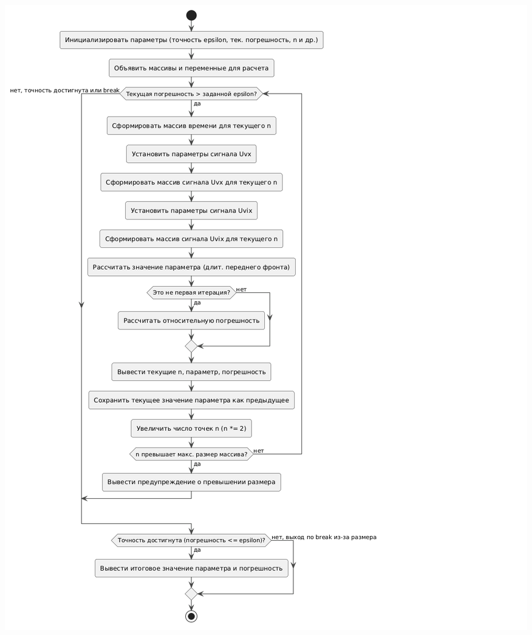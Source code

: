 ![Рисунок 4 - Диаграмма активностей функции `calculate_with_precision`](photos/calculate_with_precision.png)
